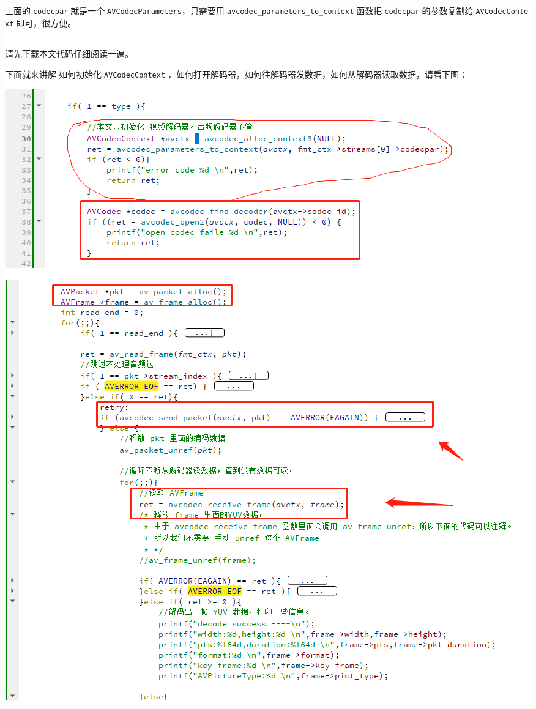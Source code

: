 上面的 `codecpar` 就是一个 `AVCodecParameters`，只需要用 `avcodec_parameters_to_context` 函数把 `codecpar` 的参数复制给 `AVCodecContext` 即可，很方便。

------

请先下载本文代码仔细阅读一遍。

下面就来讲解 如何初始化 `AVCodecContext` ，如何打开解码器，如何往解码器发数据，如何从解码器读取数据，请看下图：

![avcodeccontext-1-1](decode\avcodeccontext-1-1.png)

![avcodeccontext-1-2](decode\avcodeccontext-1-2.png)
